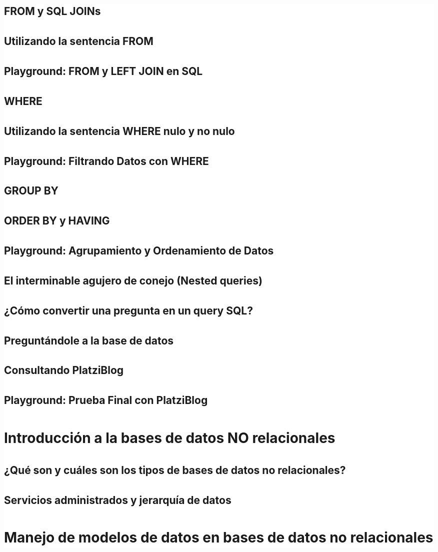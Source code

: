 ## FROM y SQL JOINs

## Utilizando la sentencia FROM

## Playground: FROM y LEFT JOIN en SQL

## WHERE

## Utilizando la sentencia WHERE nulo y no nulo

## Playground: Filtrando Datos con WHERE

## GROUP BY

## ORDER BY y HAVING

## Playground: Agrupamiento y Ordenamiento de Datos

## El interminable agujero de conejo (Nested queries)

## ¿Cómo convertir una pregunta en un query SQL?

## Preguntándole a la base de datos

## Consultando PlatziBlog

## Playground: Prueba Final con PlatziBlog


# Introducción a la bases de datos NO relacionales

## ¿Qué son y cuáles son los tipos de bases de datos no relacionales?

## Servicios administrados y jerarquía de datos


# Manejo de modelos de datos en bases de datos no relacionales
